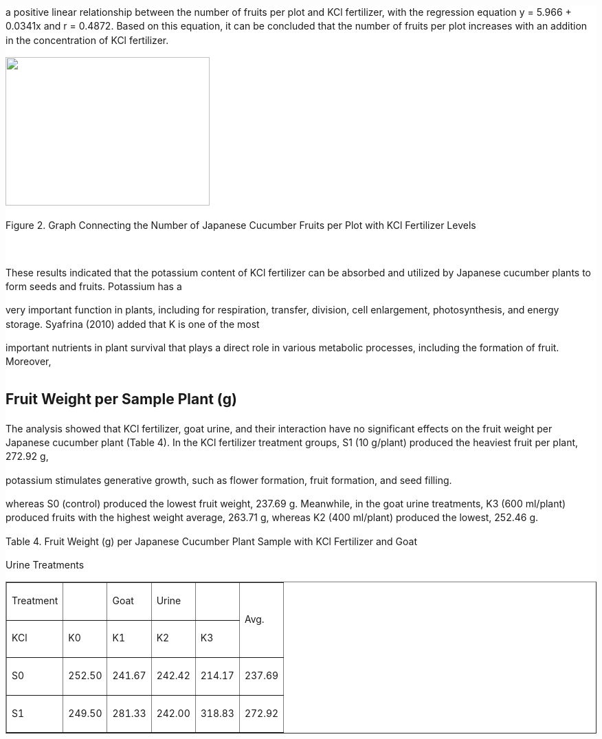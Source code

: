 <p><span class="font5">a positive linear relationship between the number of fruits per plot and KCl fertilizer, with the regression equation y = 5.966 + 0.0341x and r = 0.4872. Based on this equation, it can be concluded that the number of fruits per plot increases with an addition in the concentration of KCl fertilizer.</span></p>
<div><img src="https://jurnal.harianregional.com/media/91031-3.jpg" alt="" style="width:223pt;height:162pt;">
<p><span class="font5">Figure 2. Graph Connecting the Number of Japanese Cucumber Fruits per Plot with KCl Fertilizer Levels</span></p>
</div><br clear="all">
<p><span class="font5">These results indicated that the potassium content of KCl fertilizer can be absorbed and utilized by Japanese cucumber plants to form seeds and fruits. Potassium has a</span></p>
<p><span class="font5">very important function in plants, including for respiration, transfer, division, cell enlargement, photosynthesis, and energy storage. Syafrina (2010) added that K is one of the most</span></p>
<p><span class="font5">important nutrients in plant survival that plays a direct role in various metabolic processes, including the formation of fruit. Moreover,</span></p>
<h2><a name="bookmark18"></a><span class="font5" style="font-weight:bold;"><a name="bookmark19"></a>Fruit Weight per Sample Plant (g)</span></h2>
<p><span class="font5">The analysis showed that KCl fertilizer, goat urine, and their interaction have no significant effects on the fruit weight per Japanese cucumber plant (Table 4). In the KCl fertilizer treatment groups, S1 (10 g/plant) produced the heaviest fruit per plant, 272.92 g,</span></p>
<p><span class="font5">potassium stimulates generative growth, such as flower formation, fruit formation, and seed filling.</span></p>
<p><span class="font5">whereas S0 (control) produced the lowest fruit weight, 237.69 g. Meanwhile, in the goat urine treatments, K3 (600 ml/plant) produced fruits with the highest weight average, 263.71 g, whereas K2 (400 ml/plant) produced the lowest, 252.46 g.</span></p>
<p><span class="font5">Table 4. Fruit Weight (g) per Japanese Cucumber Plant Sample with KCl Fertilizer and Goat</span></p>
<p><span class="font5">Urine Treatments</span></p>
<table border="1">
<tr><td style="vertical-align:middle;">
<p><span class="font5">Treatment</span></p></td><td style="vertical-align:top;"></td><td style="vertical-align:middle;">
<p><span class="font5">Goat</span></p></td><td style="vertical-align:middle;">
<p><span class="font5">Urine</span></p></td><td style="vertical-align:top;"></td><td rowspan="2" style="vertical-align:middle;">
<p><span class="font5">Avg.</span></p></td></tr>
<tr><td style="vertical-align:middle;">
<p><span class="font5">KCl</span></p></td><td style="vertical-align:middle;">
<p><span class="font5">K</span><span class="font2">0</span></p></td><td style="vertical-align:middle;">
<p><span class="font5">K</span><span class="font2">1</span></p></td><td style="vertical-align:middle;">
<p><span class="font5">K</span><span class="font2">2</span></p></td><td style="vertical-align:middle;">
<p><span class="font5">K</span><span class="font2">3</span></p></td></tr>
<tr><td style="vertical-align:middle;">
<p><span class="font5">S</span><span class="font2">0</span></p></td><td style="vertical-align:middle;">
<p><span class="font5">252.50</span></p></td><td style="vertical-align:middle;">
<p><span class="font5">241.67</span></p></td><td style="vertical-align:middle;">
<p><span class="font5">242.42</span></p></td><td style="vertical-align:middle;">
<p><span class="font5">214.17</span></p></td><td style="vertical-align:middle;">
<p><span class="font5">237.69</span></p></td></tr>
<tr><td style="vertical-align:middle;">
<p><span class="font5">S</span><span class="font2">1</span></p></td><td style="vertical-align:middle;">
<p><span class="font5">249.50</span></p></td><td style="vertical-align:middle;">
<p><span class="font5">281.33</span></p></td><td style="vertical-align:middle;">
<p><span class="font5">242.00</span></p></td><td style="vertical-align:middle;">
<p><span class="font5">318.83</span></p></td><td style="vertical-align:middle;">
<p><span class="font5">272.92</span></p></td></tr>